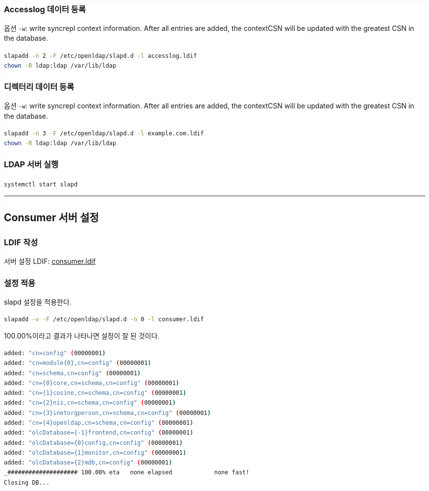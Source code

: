 ### Accesslog 데이터 등록

옵션 `-w`: write syncrepl context information. After all entries are added, the contextCSN will be updated with the greatest CSN in the database.

```bash
slapadd -n 2 -F /etc/openldap/slapd.d -l accesslog.ldif
chown -R ldap:ldap /var/lib/ldap
```

### 디렉터리 데이터 등록

옵션 `-w`: write syncrepl context information. After all entries are added, the contextCSN will be updated with the greatest CSN in the database.

```bash
slapadd -n 3 -F /etc/openldap/slapd.d -l example.com.ldif
chown -R ldap:ldap /var/lib/ldap
```

### LDAP 서버 실행

```bash
systemctl start slapd
```

---

## Consumer 서버 설정

### LDIF 작성

서버 설정 LDIF: [consumer.ldif](consumer.ldif)

### 설정 적용

slapd 설정을 적용한다.

```bash
slapadd -v -F /etc/openldap/slapd.d -n 0 -l consumer.ldif
```

100.00%이라고 결과가 나타나면 설정이 잘 된 것이다.

```bash
added: "cn=config" (00000001)
added: "cn=module{0},cn=config" (00000001)
added: "cn=schema,cn=config" (00000001)
added: "cn={0}core,cn=schema,cn=config" (00000001)
added: "cn={1}cosine,cn=schema,cn=config" (00000001)
added: "cn={2}nis,cn=schema,cn=config" (00000001)
added: "cn={3}inetorgperson,cn=schema,cn=config" (00000001)
added: "cn={4}openldap,cn=schema,cn=config" (00000001)
added: "olcDatabase={-1}frontend,cn=config" (00000001)
added: "olcDatabase={0}config,cn=config" (00000001)
added: "olcDatabase={1}monitor,cn=config" (00000001)
added: "olcDatabase={2}mdb,cn=config" (00000001)
_#################### 100.00% eta   none elapsed            none fast!         
Closing DB...
```
